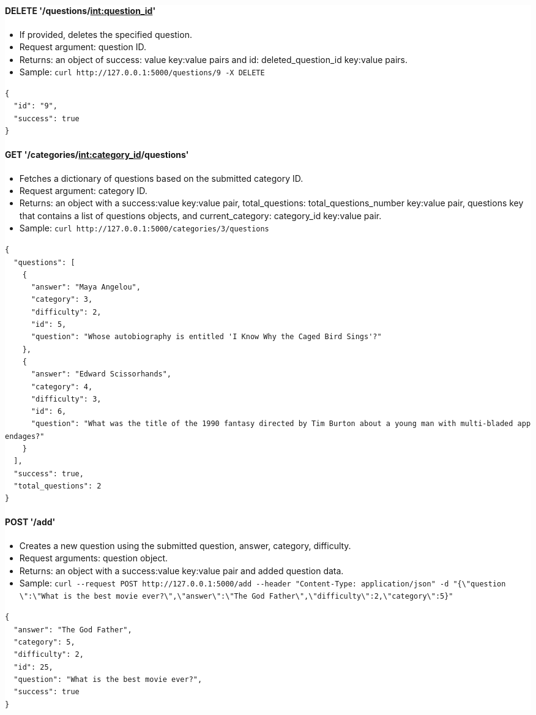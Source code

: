 #### DELETE '/questions/<int:question_id>'

- If provided, deletes the specified question.
- Request argument: question ID.
- Returns: an object of success: value key:value pairs and id: deleted_question_id key:value pairs.
- Sample: `curl http://127.0.0.1:5000/questions/9 -X DELETE`
```
{
  "id": "9",     
  "success": true
}
```

#### GET '/categories/<int:category_id>/questions'

- Fetches a dictionary of questions based on the submitted category ID.
- Request argument: category ID.
- Returns: an object with a success:value key:value pair, total_questions: total_questions_number key:value pair, questions key that contains a list of questions objects, and current_category: category_id key:value pair.
- Sample: `curl http://127.0.0.1:5000/categories/3/questions`
```
{
  "questions": [
    {
      "answer": "Maya Angelou",
      "category": 3,
      "difficulty": 2,
      "id": 5,
      "question": "Whose autobiography is entitled 'I Know Why the Caged Bird Sings'?"
    },
    {
      "answer": "Edward Scissorhands",
      "category": 4,
      "difficulty": 3,
      "id": 6,
      "question": "What was the title of the 1990 fantasy directed by Tim Burton about a young man with multi-bladed appendages?"
    }
  ],
  "success": true,
  "total_questions": 2
}

```
#### POST '/add'
- Creates a new question using the submitted question, answer, category, difficulty.
- Request arguments: question object.
- Returns: an object with a success:value key:value pair and added question data.
- Sample: `curl --request POST http://127.0.0.1:5000/add --header "Content-Type: application/json" -d "{\"question\":\"What is the best movie ever?\",\"answer\":\"The God Father\",\"difficulty\":2,\"category\":5}"`
```
{
  "answer": "The God Father",
  "category": 5,
  "difficulty": 2,
  "id": 25,
  "question": "What is the best movie ever?",
  "success": true
}
```
